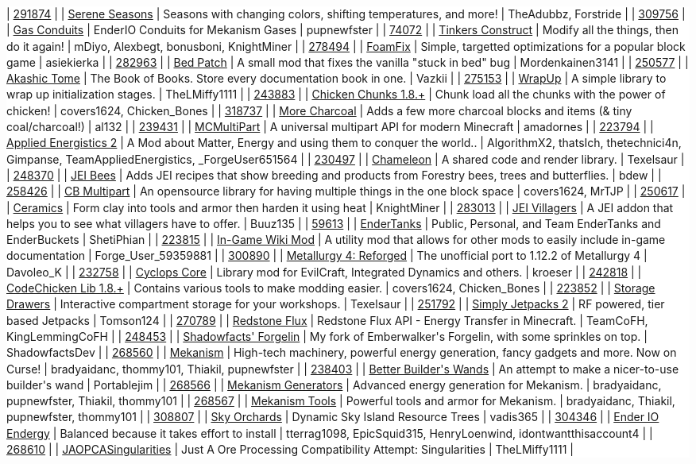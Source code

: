 | [291874](2799213) | | [Serene Seasons](https://www.curseforge.com/minecraft/mc-mods/serene-seasons) | Seasons with changing colors, shifting temperatures, and more! | TheAdubbz, Forstride |
| [309756](3328809) | | [Gas Conduits](https://www.curseforge.com/minecraft/mc-mods/gas-conduits) | EnderIO Conduits for Mekanism Gases | pupnewfster |
| [74072](2902483) | | [Tinkers Construct](https://www.curseforge.com/minecraft/mc-mods/tinkers-construct) | Modify all the things, then do it again! | mDiyo, Alexbegt, bonusboni, KnightMiner |
| [278494](3327893) | | [Foam​Fix](https://www.curseforge.com/minecraft/mc-mods/foamfix-optimization-mod) | Simple, targetted optimizations for a popular block game | asiekierka |
| [282963](2532663) | | [Bed Patch](https://www.curseforge.com/minecraft/mc-mods/bed-patch) | A small mod that fixes the vanilla "stuck in bed" bug | Mordenkainen3141 |
| [250577](2648656) | | [Akashic Tome](https://www.curseforge.com/minecraft/mc-mods/akashic-tome) | The Book of Books. Store every documentation book in one. | Vazkii |
| [275153](2486198) | | [WrapUp](https://www.curseforge.com/minecraft/mc-mods/wrapup) | A simple library to wrap up initialization stages. | TheLMiffy1111 |
| [243883](2755785) | | [Chicken Chunks 1.8.+](https://www.curseforge.com/minecraft/mc-mods/chicken-chunks-1-8) | Chunk load all the chunks with the power of chicken! | covers1624, Chicken_Bones |
| [318737](2893259) | | [More Charcoal](https://www.curseforge.com/minecraft/mc-mods/more-charcoal) | Adds a few more charcoal blocks and items (& tiny coal/charcoal!) | al132 |
| [239431](2615930) | | [MCMultiPart](https://www.curseforge.com/minecraft/mc-mods/mcmultipart) | A universal multipart API for modern Minecraft | amadornes |
| [223794](2747063) | | [Applied Energistics 2](https://www.curseforge.com/minecraft/mc-mods/applied-energistics-2) | A Mod about Matter, Energy and using them to conquer the world.. | AlgorithmX2, thatsIch, thetechnici4n, Gimpanse, TeamAppliedEnergistics, _ForgeUser651564 |
| [230497](2450900) | | [Chameleon](https://www.curseforge.com/minecraft/mc-mods/chameleon) | A shared code and render library. | Texelsaur |
| [248370](2490058) | | [JEI Bees](https://www.curseforge.com/minecraft/mc-mods/jei-bees) | Adds JEI recipes that show breeding and products from Forestry bees, trees and butterflies. | bdew |
| [258426](2755790) | | [CB Multipart](https://www.curseforge.com/minecraft/mc-mods/cb-multipart) | An opensource library for having multiple things in the one block space | covers1624, MrTJP |
| [250617](3158763) | | [Ceramics](https://www.curseforge.com/minecraft/mc-mods/ceramics) | Form clay into tools and armor then harden it using heat | KnightMiner |
| [283013](2508393) | | [JEI Villagers](https://www.curseforge.com/minecraft/mc-mods/jei-villagers) | A JEI addon that helps you to see what villagers have to offer. | Buuz135 |
| [59613](2664673) | | [EnderTanks](https://www.curseforge.com/minecraft/mc-mods/endertanks) | Public, Personal, and Team EnderTanks and EnderBuckets | ShetiPhian |
| [223815](2551739) | | [In-Game Wiki Mod](https://www.curseforge.com/minecraft/mc-mods/in-game-wiki-mod) | A utility mod that allows for other mods to easily include in-game documentation | Forge_User_59359881 |
| [300890](3501214) | | [Metallurgy 4: Reforged](https://www.curseforge.com/minecraft/mc-mods/metallurgy-4-reforged) | The unofficial port to 1.12.2 of Metallurgy 4 | Davoleo_K |
| [232758](3159497) | | [Cyclops Core](https://www.curseforge.com/minecraft/mc-mods/cyclops-core) | Library mod for EvilCraft, Integrated Dynamics and others. | kroeser |
| [242818](2779848) | | [CodeChicken Lib 1.8.+](https://www.curseforge.com/minecraft/mc-mods/codechicken-lib-1-8) | Contains various tools to make modding easier. | covers1624, Chicken_Bones |
| [223852](2952606) | | [Storage Drawers](https://www.curseforge.com/minecraft/mc-mods/storage-drawers) | Interactive compartment storage for your workshops. | Texelsaur |
| [251792](3294422) | | [Simply Jetpacks 2](https://www.curseforge.com/minecraft/mc-mods/simply-jetpacks-2) | RF powered, tier based Jetpacks | Tomson124 |
| [270789](2920436) | | [Redstone Flux](https://www.curseforge.com/minecraft/mc-mods/redstone-flux) | Redstone Flux API - Energy Transfer in Minecraft. | TeamCoFH, KingLemmingCoFH |
| [248453](2785465) | | [Shadowfacts' Forgelin](https://www.curseforge.com/minecraft/mc-mods/shadowfacts-forgelin) | My fork of Emberwalker's Forgelin, with some sprinkles on top. | ShadowfactsDev |
| [268560](2835175) | | [Mekanism](https://www.curseforge.com/minecraft/mc-mods/mekanism) | High-tech machinery, powerful energy generation, fancy gadgets and more. Now on Curse! | bradyaidanc, thommy101, Thiakil, pupnewfster |
| [238403](2691084) | | [Better Builder's Wands](https://www.curseforge.com/minecraft/mc-mods/better-builders-wands) | An attempt to make a nicer-to-use builder's wand | Portablejim |
| [268566](2835177) | | [Mekanism Generators](https://www.curseforge.com/minecraft/mc-mods/mekanism-generators) | Advanced energy generation for Mekanism. | bradyaidanc, pupnewfster, Thiakil, thommy101 |
| [268567](2835178) | | [Mekanism Tools](https://www.curseforge.com/minecraft/mc-mods/mekanism-tools) | Powerful tools and armor for Mekanism. | bradyaidanc, Thiakil, pupnewfster, thommy101 |
| [308807](2697676) | | [Sky Orchards](https://www.curseforge.com/minecraft/mc-mods/sky-orchards) | Dynamic Sky Island Resource Trees | vadis365 |
| [304346](3328808) | | [Ender IO Endergy](https://www.curseforge.com/minecraft/mc-mods/ender-io-endergy) | Balanced because it takes effort to install | tterrag1098, EpicSquid315, HenryLoenwind, idontwantthisaccount4 |
| [268610](2649716) | | [JAOPCASingularities](https://www.curseforge.com/minecraft/mc-mods/jaopcasingularities) | Just A Ore Processing Compatibility Attempt: Singularities | TheLMiffy1111 |